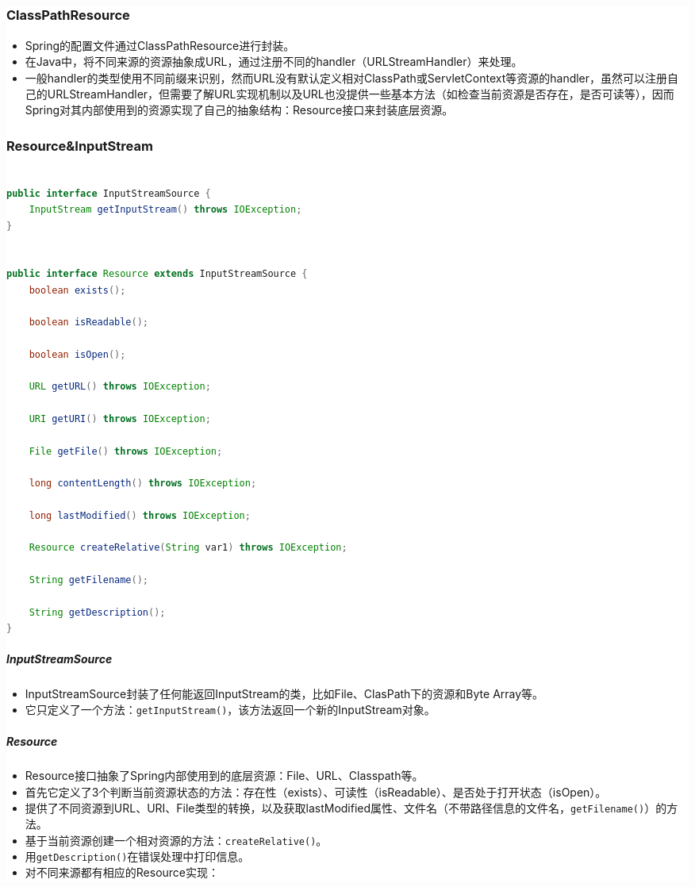 ### ClassPathResource

- Spring的配置文件通过ClassPathResource进行封装。
- 在Java中，将不同来源的资源抽象成URL，通过注册不同的handler（URLStreamHandler）来处理。
- 一般handler的类型使用不同前缀来识别，然而URL没有默认定义相对ClassPath或ServletContext等资源的handler，虽然可以注册自己的URLStreamHandler，但需要了解URL实现机制以及URL也没提供一些基本方法（如检查当前资源是否存在，是否可读等），因而Spring对其内部使用到的资源实现了自己的抽象结构：Resource接口来封装底层资源。

### Resource&InputStream

```Java

public interface InputStreamSource {
    InputStream getInputStream() throws IOException;
}


public interface Resource extends InputStreamSource {
    boolean exists();

    boolean isReadable();

    boolean isOpen();

    URL getURL() throws IOException;

    URI getURI() throws IOException;

    File getFile() throws IOException;

    long contentLength() throws IOException;

    long lastModified() throws IOException;

    Resource createRelative(String var1) throws IOException;

    String getFilename();

    String getDescription();
}

```

##### InputStreamSource

- InputStreamSource封装了任何能返回InputStream的类，比如File、ClasPath下的资源和Byte Array等。
- 它只定义了一个方法：`getInputStream()`，该方法返回一个新的InputStream对象。

##### Resource

- Resource接口抽象了Spring内部使用到的底层资源：File、URL、Classpath等。
- 首先它定义了3个判断当前资源状态的方法：存在性（exists）、可读性（isReadable）、是否处于打开状态（isOpen）。
- 提供了不同资源到URL、URI、File类型的转换，以及获取lastModified属性、文件名（不带路径信息的文件名，`getFilename()`）的方法。
- 基于当前资源创建一个相对资源的方法：`createRelative()`。
- 用`getDescription()`在错误处理中打印信息。
- 对不同来源都有相应的Resource实现：
